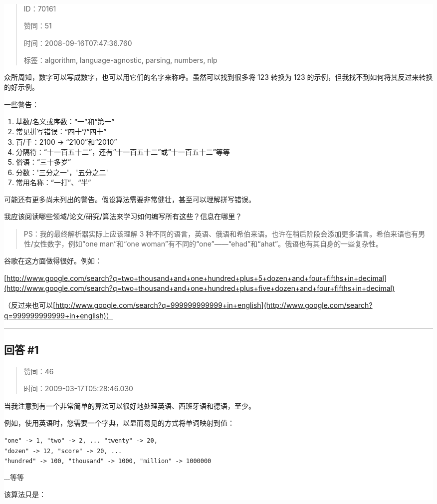 > ID：70161
> 
> 赞同：51
> 
> 时间：2008-09-16T07:47:36.760
> 
> 标签：algorithm, language-agnostic, parsing, numbers, nlp

众所周知，数字可以写成数字，也可以用它们的名字来称呼。虽然可以找到很多将 123 转换为 123 的示例，但我找不到如何将其反过来转换的好示例。

一些警告：

1.  基数/名义或序数：“一”和“第一”
2.  常见拼写错误：“四十”/“四十”
3.  百/千：2100 -> “2100”和“2010”
4.  分隔符：“十一百五十二”，还有“十一百五十二”或“十一百五十二”等等
5.  俗语：“三十多岁”
6.  分数：'三分之一'，'五分之二'
7.  常用名称：“一打”、“半”

可能还有更多尚未列出的警告。假设算法需要非常健壮，甚至可以理解拼写错误。

我应该阅读哪些领域/论文/研究/算法来学习如何编写所有这些？信息在哪里？

> PS：我的最终解析器实际上应该理解 3 种不同的语言，英语、俄语和希伯来语。也许在稍后阶段会添加更多语言。希伯来语也有男性/女性数字，例如“one man”和“one woman”有不同的“one”——“ehad”和“ahat”。俄语也有其自身的一些复杂性。

谷歌在这方面做得很好。例如：

[http://www.google.com/search?q=two+thousand+and+one+hundred+plus+5+dozen+and+four+fifths+in+decimal](http://www.google.com/search?q=two+thousand+and+one+hundred+plus+five+dozen+and+four+fifths+in+decimal)

（反过来也可以[http://www.google.com/search?q=999999999999+in+english](http://www.google.com/search?q=999999999999+in+english)）

* * *

## 回答 #1

> 赞同：46
> 
> 时间：2009-03-17T05:28:46.030

当我注意到有一个非常简单的算法可以很好地处理英语、西班牙语和德语，至少。

例如，使用英语时，您需要一个字典，以显而易见的方式将单词映射到值：

```
"one" -> 1, "two" -> 2, ... "twenty" -> 20,
"dozen" -> 12, "score" -> 20, ...
"hundred" -> 100, "thousand" -> 1000, "million" -> 1000000 
```

...等等

该算法只是：
